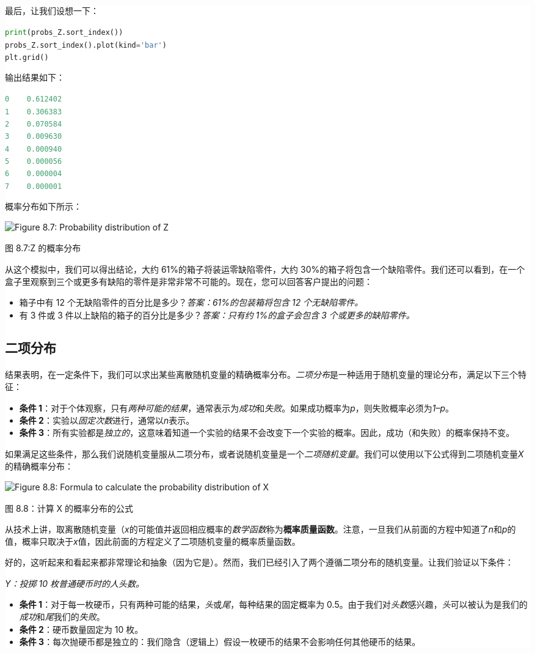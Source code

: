 最后，让我们设想一下：

```py
print(probs_Z.sort_index())
probs_Z.sort_index().plot(kind='bar')
plt.grid()
```

输出结果如下：

```py
0    0.612402
1    0.306383
2    0.070584
3    0.009630
4    0.000940
5    0.000056
6    0.000004
7    0.000001
```

概率分布如下所示：

![Figure 8.7: Probability distribution of Z ](image/B15968_08_07.jpg)

图 8.7:Z 的概率分布

从这个模拟中，我们可以得出结论，大约 61%的箱子将装运零缺陷零件，大约 30%的箱子将包含一个缺陷零件。我们还可以看到，在一个盒子里观察到三个或更多有缺陷的零件是非常非常不可能的。现在，您可以回答客户提出的问题：

*   箱子中有 12 个无缺陷零件的百分比是多少？*答案：61%的包装箱将包含 12 个无缺陷零件。*
*   有 3 件或 3 件以上缺陷的箱子的百分比是多少？*答案：只有约 1%的盒子会包含 3 个或更多的缺陷零件。*

## 二项分布

结果表明，在一定条件下，我们可以求出某些离散随机变量的精确概率分布。*二项分布*是一种适用于随机变量的理论分布，满足以下三个特征：

*   **条件 1**：对于个体观察，只有*两种可能的结果*，通常表示为*成功*和*失败*。如果成功概率为*p*，则失败概率必须为*1–p*。
*   **条件 2**：实验以*固定次数*进行，通常以*n*表示。
*   **条件 3**：所有实验都是*独立的*，这意味着知道一个实验的结果不会改变下一个实验的概率。因此，成功（和失败）的概率保持不变。

如果满足这些条件，那么我们说随机变量服从二项分布，或者说随机变量是一个*二项随机变量*。我们可以使用以下公式得到二项随机变量*X*的精确概率分布：

![Figure 8.8: Formula to calculate the probability distribution of X ](image/B15968_08_08.jpg)

图 8.8：计算 X 的概率分布的公式

从技术上讲，取离散随机变量（*x*的可能值并返回相应概率的*数学函数*称为**概率质量函数**。注意，一旦我们从前面的方程中知道了*n*和*p*的值，概率只取决于*x*值，因此前面的方程定义了二项随机变量的概率质量函数。

好的，这听起来和看起来都非常理论和抽象（因为它是）。然而，我们已经引入了两个遵循二项分布的随机变量。让我们验证以下条件：

*Y：投掷 10 枚普通硬币时的人头数。*

*   **条件 1**：对于每一枚硬币，只有两种可能的结果，*头*或*尾*，每种结果的固定概率为 0.5。由于我们对*头数*感兴趣，*头*可以被认为是我们的*成功*和*尾*我们的*失败*。
*   **条件 2**：硬币数量固定为 10 枚。
*   **条件 3**：每次抛硬币都是独立的：我们隐含（逻辑上）假设一枚硬币的结果不会影响任何其他硬币的结果。
